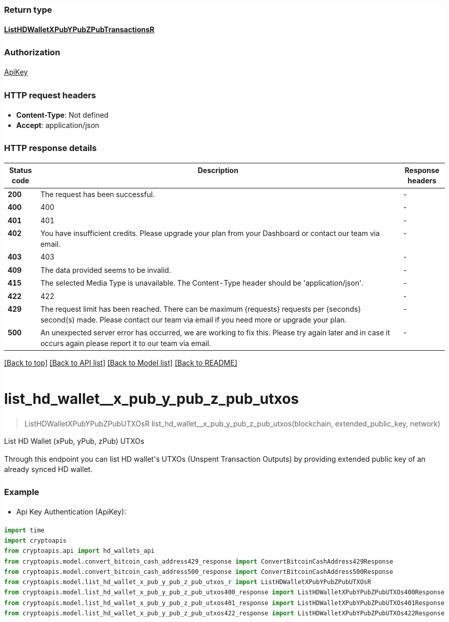 ### Return type

[**ListHDWalletXPubYPubZPubTransactionsR**](ListHDWalletXPubYPubZPubTransactionsR.md)

### Authorization

[ApiKey](../README.md#ApiKey)

### HTTP request headers

 - **Content-Type**: Not defined
 - **Accept**: application/json


### HTTP response details

| Status code | Description | Response headers |
|-------------|-------------|------------------|
**200** | The request has been successful. |  -  |
**400** | 400 |  -  |
**401** | 401 |  -  |
**402** | You have insufficient credits. Please upgrade your plan from your Dashboard or contact our team via email. |  -  |
**403** | 403 |  -  |
**409** | The data provided seems to be invalid. |  -  |
**415** | The selected Media Type is unavailable. The Content-Type header should be &#39;application/json&#39;. |  -  |
**422** | 422 |  -  |
**429** | The request limit has been reached. There can be maximum {requests} requests per {seconds} second(s) made. Please contact our team via email if you need more or upgrade your plan. |  -  |
**500** | An unexpected server error has occurred, we are working to fix this. Please try again later and in case it occurs again please report it to our team via email. |  -  |

[[Back to top]](#) [[Back to API list]](../README.md#documentation-for-api-endpoints) [[Back to Model list]](../README.md#documentation-for-models) [[Back to README]](../README.md)

# **list_hd_wallet__x_pub_y_pub_z_pub_utxos**
> ListHDWalletXPubYPubZPubUTXOsR list_hd_wallet__x_pub_y_pub_z_pub_utxos(blockchain, extended_public_key, network)

List HD Wallet (xPub, yPub, zPub) UTXOs

Through this endpoint you can list HD wallet's UTXOs (Unspent Transaction Outputs) by providing extended public key of an already synced HD wallet.

### Example

* Api Key Authentication (ApiKey):

```python
import time
import cryptoapis
from cryptoapis.api import hd_wallets_api
from cryptoapis.model.convert_bitcoin_cash_address429_response import ConvertBitcoinCashAddress429Response
from cryptoapis.model.convert_bitcoin_cash_address500_response import ConvertBitcoinCashAddress500Response
from cryptoapis.model.list_hd_wallet_x_pub_y_pub_z_pub_utxos_r import ListHDWalletXPubYPubZPubUTXOsR
from cryptoapis.model.list_hd_wallet_x_pub_y_pub_z_pub_utxos400_response import ListHDWalletXPubYPubZPubUTXOs400Response
from cryptoapis.model.list_hd_wallet_x_pub_y_pub_z_pub_utxos401_response import ListHDWalletXPubYPubZPubUTXOs401Response
from cryptoapis.model.list_hd_wallet_x_pub_y_pub_z_pub_utxos422_response import ListHDWalletXPubYPubZPubUTXOs422Response
```